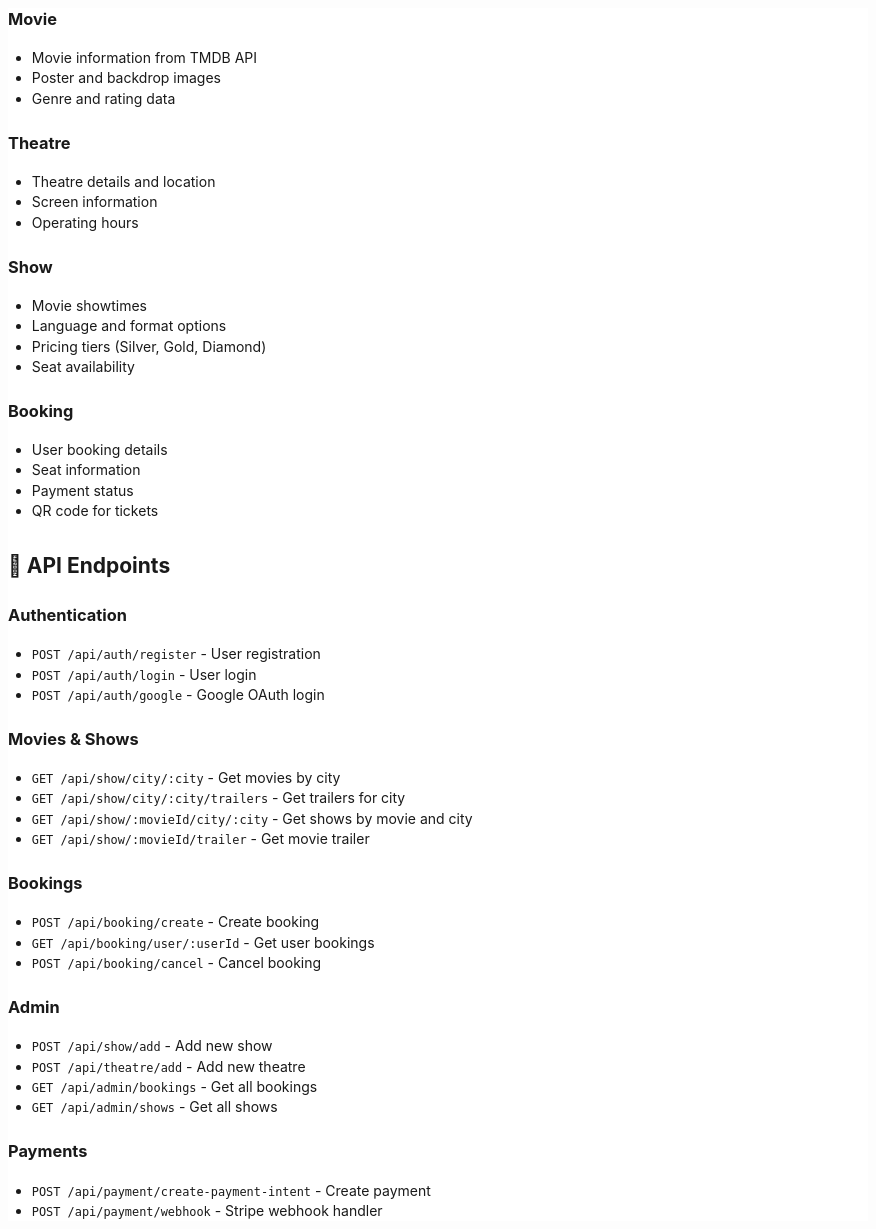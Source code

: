 ### Movie
- Movie information from TMDB API
- Poster and backdrop images
- Genre and rating data

### Theatre
- Theatre details and location
- Screen information
- Operating hours

### Show
- Movie showtimes
- Language and format options
- Pricing tiers (Silver, Gold, Diamond)
- Seat availability

### Booking
- User booking details
- Seat information
- Payment status
- QR code for tickets

## 🔌 API Endpoints

### Authentication
- `POST /api/auth/register` - User registration
- `POST /api/auth/login` - User login
- `POST /api/auth/google` - Google OAuth login

### Movies & Shows
- `GET /api/show/city/:city` - Get movies by city
- `GET /api/show/city/:city/trailers` - Get trailers for city
- `GET /api/show/:movieId/city/:city` - Get shows by movie and city
- `GET /api/show/:movieId/trailer` - Get movie trailer

### Bookings
- `POST /api/booking/create` - Create booking
- `GET /api/booking/user/:userId` - Get user bookings
- `POST /api/booking/cancel` - Cancel booking

### Admin
- `POST /api/show/add` - Add new show
- `POST /api/theatre/add` - Add new theatre
- `GET /api/admin/bookings` - Get all bookings
- `GET /api/admin/shows` - Get all shows

### Payments
- `POST /api/payment/create-payment-intent` - Create payment
- `POST /api/payment/webhook` - Stripe webhook handler

